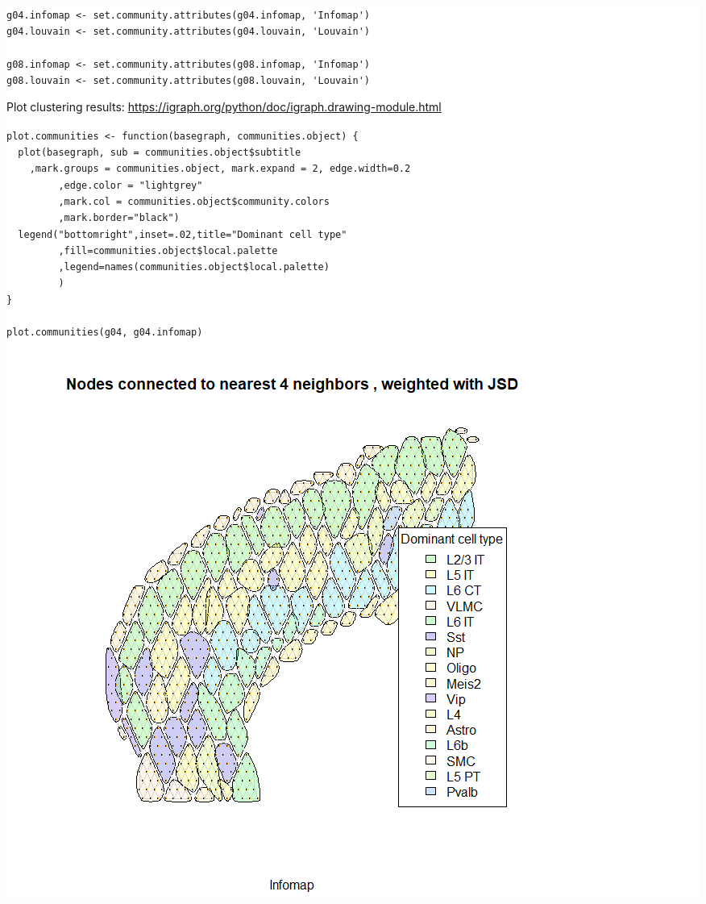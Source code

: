     g04.infomap <- set.community.attributes(g04.infomap, 'Infomap')
    g04.louvain <- set.community.attributes(g04.louvain, 'Louvain')

    g08.infomap <- set.community.attributes(g08.infomap, 'Infomap')
    g08.louvain <- set.community.attributes(g08.louvain, 'Louvain')

Plot clustering results:
<https://igraph.org/python/doc/igraph.drawing-module.html>

    plot.communities <- function(basegraph, communities.object) {
      plot(basegraph, sub = communities.object$subtitle
        ,mark.groups = communities.object, mark.expand = 2, edge.width=0.2 
             ,edge.color = "lightgrey"
             ,mark.col = communities.object$community.colors
             ,mark.border="black")
      legend("bottomright",inset=.02,title="Dominant cell type"
             ,fill=communities.object$local.palette
             ,legend=names(communities.object$local.palette) 
             )
    }

    plot.communities(g04, g04.infomap)

![](August_10_Group_Nodes_files/figure-markdown_strict/unnamed-chunk-7-1.png)
